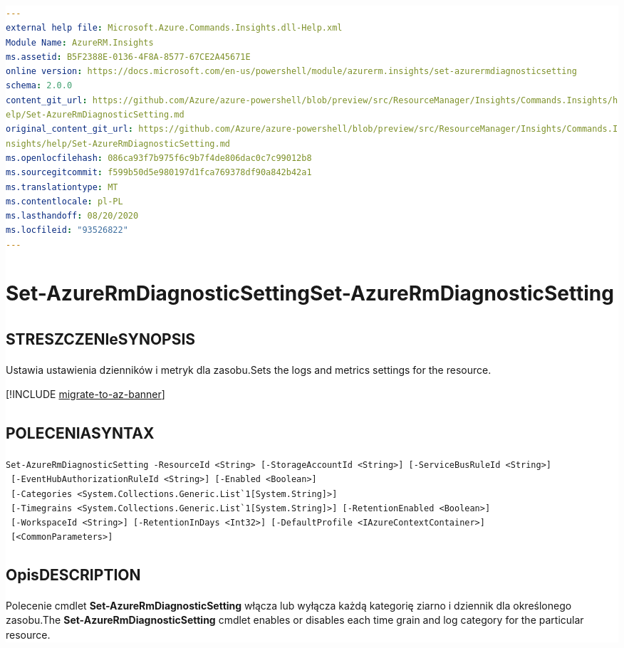 ```yaml
---
external help file: Microsoft.Azure.Commands.Insights.dll-Help.xml
Module Name: AzureRM.Insights
ms.assetid: B5F2388E-0136-4F8A-8577-67CE2A45671E
online version: https://docs.microsoft.com/en-us/powershell/module/azurerm.insights/set-azurermdiagnosticsetting
schema: 2.0.0
content_git_url: https://github.com/Azure/azure-powershell/blob/preview/src/ResourceManager/Insights/Commands.Insights/help/Set-AzureRmDiagnosticSetting.md
original_content_git_url: https://github.com/Azure/azure-powershell/blob/preview/src/ResourceManager/Insights/Commands.Insights/help/Set-AzureRmDiagnosticSetting.md
ms.openlocfilehash: 086ca93f7b975f6c9b7f4de806dac0c7c99012b8
ms.sourcegitcommit: f599b50d5e980197d1fca769378df90a842b42a1
ms.translationtype: MT
ms.contentlocale: pl-PL
ms.lasthandoff: 08/20/2020
ms.locfileid: "93526822"
---
```

# <span data-ttu-id="a8fb1-101">Set-AzureRmDiagnosticSetting</span><span class="sxs-lookup"><span data-stu-id="a8fb1-101">Set-AzureRmDiagnosticSetting</span></span>

## <span data-ttu-id="a8fb1-102">STRESZCZENIe</span><span class="sxs-lookup"><span data-stu-id="a8fb1-102">SYNOPSIS</span></span>
<span data-ttu-id="a8fb1-103">Ustawia ustawienia dzienników i metryk dla zasobu.</span><span class="sxs-lookup"><span data-stu-id="a8fb1-103">Sets the logs and metrics settings for the resource.</span></span>

[!INCLUDE [migrate-to-az-banner](../../includes/migrate-to-az-banner.md)]

## <span data-ttu-id="a8fb1-104">POLECENIA</span><span class="sxs-lookup"><span data-stu-id="a8fb1-104">SYNTAX</span></span>

```
Set-AzureRmDiagnosticSetting -ResourceId <String> [-StorageAccountId <String>] [-ServiceBusRuleId <String>]
 [-EventHubAuthorizationRuleId <String>] [-Enabled <Boolean>]
 [-Categories <System.Collections.Generic.List`1[System.String]>]
 [-Timegrains <System.Collections.Generic.List`1[System.String]>] [-RetentionEnabled <Boolean>]
 [-WorkspaceId <String>] [-RetentionInDays <Int32>] [-DefaultProfile <IAzureContextContainer>]
 [<CommonParameters>]
```

## <span data-ttu-id="a8fb1-105">Opis</span><span class="sxs-lookup"><span data-stu-id="a8fb1-105">DESCRIPTION</span></span>
<span data-ttu-id="a8fb1-106">Polecenie cmdlet **Set-AzureRmDiagnosticSetting** włącza lub wyłącza każdą kategorię ziarno i dziennik dla określonego zasobu.</span><span class="sxs-lookup"><span data-stu-id="a8fb1-106">The **Set-AzureRmDiagnosticSetting** cmdlet enables or disables each time grain and log category for the particular resource.</span></span>
